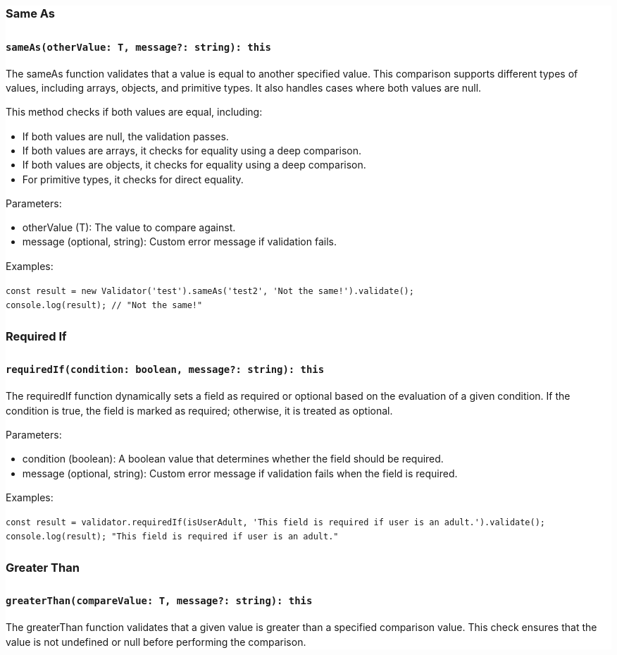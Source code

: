 

### Same As
### `sameAs(otherValue: T, message?: string): this`

The sameAs function validates that a value is equal to another specified value. This comparison supports different types of values, including arrays, objects, and primitive types. It also handles cases where both values are null.

This method checks if both values are equal, including:
- If both values are null, the validation passes.
- If both values are arrays, it checks for equality using a deep comparison.
- If both values are objects, it checks for equality using a deep comparison.
- For primitive types, it checks for direct equality.

Parameters:

- otherValue (T): The value to compare against.
- message (optional, string): Custom error message if validation fails.


Examples:

```
const result = new Validator('test').sameAs('test2', 'Not the same!').validate();
console.log(result); // "Not the same!"
```

### Required If
### `requiredIf(condition: boolean, message?: string): this`

The requiredIf function dynamically sets a field as required or optional based on the evaluation of a given condition. If the condition is true, the field is marked as required; otherwise, it is treated as optional.


Parameters:

- condition (boolean): A boolean value that determines whether the field should be required.
- message (optional, string): Custom error message if validation fails when the field is required.

Examples:

```
const result = validator.requiredIf(isUserAdult, 'This field is required if user is an adult.').validate();
console.log(result); "This field is required if user is an adult."
```

### Greater Than
### `greaterThan(compareValue: T, message?: string): this`

The greaterThan function validates that a given value is greater than a specified comparison value. This check ensures that the value is not undefined or null before performing the comparison.
